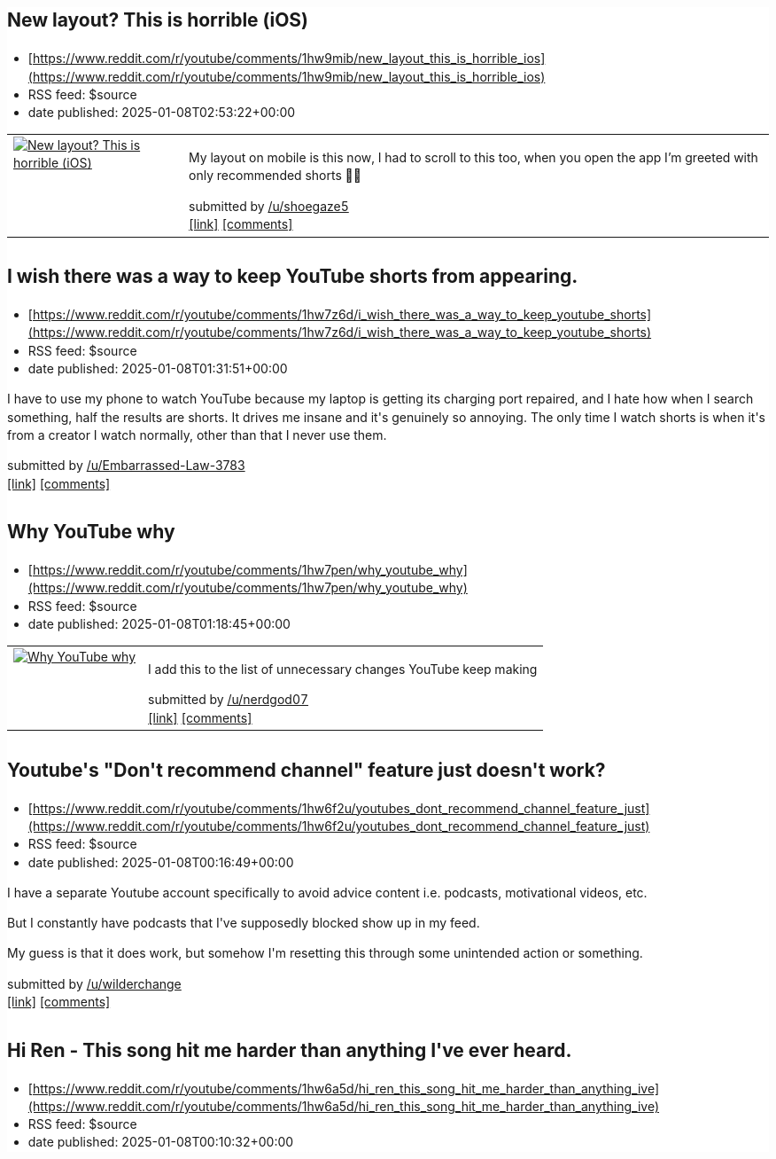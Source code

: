 ## New layout? This is horrible (iOS)
 - [https://www.reddit.com/r/youtube/comments/1hw9mib/new_layout_this_is_horrible_ios](https://www.reddit.com/r/youtube/comments/1hw9mib/new_layout_this_is_horrible_ios)
 - RSS feed: $source
 - date published: 2025-01-08T02:53:22+00:00

<table> <tr><td> <a href="https://www.reddit.com/r/youtube/comments/1hw9mib/new_layout_this_is_horrible_ios/"> <img src="https://preview.redd.it/gio0jdhmpobe1.jpeg?width=640&amp;crop=smart&amp;auto=webp&amp;s=2462945bd374f74ca5d5af1fc9fa1b60a9367fcd" alt="New layout? This is horrible (iOS)" title="New layout? This is horrible (iOS)" /> </a> </td><td> <div class="md"><p>My layout on mobile is this now, I had to scroll to this too, when you open the app I’m greeted with only recommended shorts 🤦‍♂️</p> </div> &#32; submitted by &#32; <a href="https://www.reddit.com/user/shoegaze5"> /u/shoegaze5 </a> <br/> <span><a href="https://i.redd.it/gio0jdhmpobe1.jpeg">[link]</a></span> &#32; <span><a href="https://www.reddit.com/r/youtube/comments/1hw9mib/new_layout_this_is_horrible_ios/">[comments]</a></span> </td></tr></table>

## I wish there was a way to keep YouTube shorts from appearing.
 - [https://www.reddit.com/r/youtube/comments/1hw7z6d/i_wish_there_was_a_way_to_keep_youtube_shorts](https://www.reddit.com/r/youtube/comments/1hw7z6d/i_wish_there_was_a_way_to_keep_youtube_shorts)
 - RSS feed: $source
 - date published: 2025-01-08T01:31:51+00:00

<div class="md"><p>I have to use my phone to watch YouTube because my laptop is getting its charging port repaired, and I hate how when I search something, half the results are shorts. It drives me insane and it&#39;s genuinely so annoying. The only time I watch shorts is when it&#39;s from a creator I watch normally, other than that I never use them.</p> </div> &#32; submitted by &#32; <a href="https://www.reddit.com/user/Embarrassed-Law-3783"> /u/Embarrassed-Law-3783 </a> <br/> <span><a href="https://www.reddit.com/r/youtube/comments/1hw7z6d/i_wish_there_was_a_way_to_keep_youtube_shorts/">[link]</a></span> &#32; <span><a href="https://www.reddit.com/r/youtube/comments/1hw7z6d/i_wish_there_was_a_way_to_keep_youtube_shorts/">[comments]</a></span>

## Why YouTube why
 - [https://www.reddit.com/r/youtube/comments/1hw7pen/why_youtube_why](https://www.reddit.com/r/youtube/comments/1hw7pen/why_youtube_why)
 - RSS feed: $source
 - date published: 2025-01-08T01:18:45+00:00

<table> <tr><td> <a href="https://www.reddit.com/r/youtube/comments/1hw7pen/why_youtube_why/"> <img src="https://preview.redd.it/3bn8o9uq8obe1.jpeg?width=108&amp;crop=smart&amp;auto=webp&amp;s=6c8c890e53fb16de8547a450fe8dcd9c1ef6e87f" alt="Why YouTube why " title="Why YouTube why " /> </a> </td><td> <div class="md"><p>I add this to the list of unnecessary changes YouTube keep making </p> </div> &#32; submitted by &#32; <a href="https://www.reddit.com/user/nerdgod07"> /u/nerdgod07 </a> <br/> <span><a href="https://i.redd.it/3bn8o9uq8obe1.jpeg">[link]</a></span> &#32; <span><a href="https://www.reddit.com/r/youtube/comments/1hw7pen/why_youtube_why/">[comments]</a></span> </td></tr></table>

## Youtube's "Don't recommend channel" feature just doesn't work?
 - [https://www.reddit.com/r/youtube/comments/1hw6f2u/youtubes_dont_recommend_channel_feature_just](https://www.reddit.com/r/youtube/comments/1hw6f2u/youtubes_dont_recommend_channel_feature_just)
 - RSS feed: $source
 - date published: 2025-01-08T00:16:49+00:00

<div class="md"><p>I have a separate Youtube account specifically to avoid advice content i.e. podcasts, motivational videos, etc. </p> <p>But I constantly have podcasts that I&#39;ve supposedly blocked show up in my feed. </p> <p>My guess is that it does work, but somehow I&#39;m resetting this through some unintended action or something.</p> </div> &#32; submitted by &#32; <a href="https://www.reddit.com/user/wilderchange"> /u/wilderchange </a> <br/> <span><a href="https://www.reddit.com/r/youtube/comments/1hw6f2u/youtubes_dont_recommend_channel_feature_just/">[link]</a></span> &#32; <span><a href="https://www.reddit.com/r/youtube/comments/1hw6f2u/youtubes_dont_recommend_channel_feature_just/">[comments]</a></span>

## Hi Ren - This song hit me harder than anything I've ever heard.
 - [https://www.reddit.com/r/youtube/comments/1hw6a5d/hi_ren_this_song_hit_me_harder_than_anything_ive](https://www.reddit.com/r/youtube/comments/1hw6a5d/hi_ren_this_song_hit_me_harder_than_anything_ive)
 - RSS feed: $source
 - date published: 2025-01-08T00:10:32+00:00
